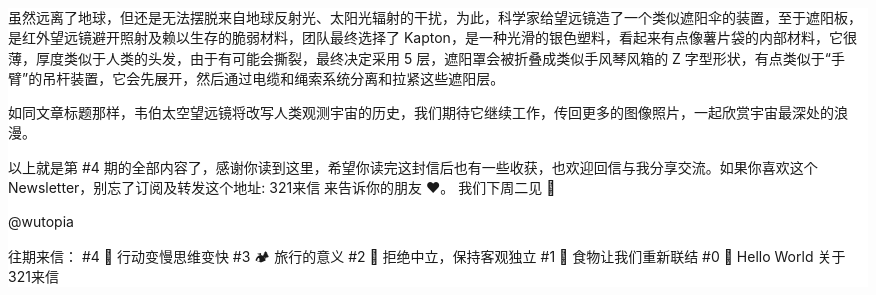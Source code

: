 
虽然远离了地球，但还是无法摆脱来自地球反射光、太阳光辐射的干扰，为此，科学家给望远镜造了一个类似遮阳伞的装置，至于遮阳板，是红外望远镜避开照射及赖以生存的脆弱材料，团队最终选择了 Kapton，是一种光滑的银色塑料，看起来有点像薯片袋的内部材料，它很薄，厚度类似于人类的头发，由于有可能会撕裂，最终决定采用 5 层，遮阳罩会被折叠成类似手风琴风箱的 Z 字型形状，有点类似于“手臂”的吊杆装置，它会先展开，然后通过电缆和绳索系统分离和拉紧这些遮阳层。

如同文章标题那样，韦伯太空望远镜将改写人类观测宇宙的历史，我们期待它继续工作，传回更多的图像照片，一起欣赏宇宙最深处的浪漫。

以上就是第 #4 期的全部内容了，感谢你读到这里，希望你读完这封信后也有一些收获，也欢迎回信与我分享交流。如果你喜欢这个 Newsletter，别忘了订阅及转发这个地址: 321来信 来告诉你的朋友 ❤️。
我们下周二见 👋

@wutopia


往期来信：
#4 🌿 行动变慢思维变快
#3 🏕️ 旅行的意义
#2 🤖 拒绝中立，保持客观独立
#1 🍜 食物让我们重新联结
#0 👋 Hello World 关于321来信
